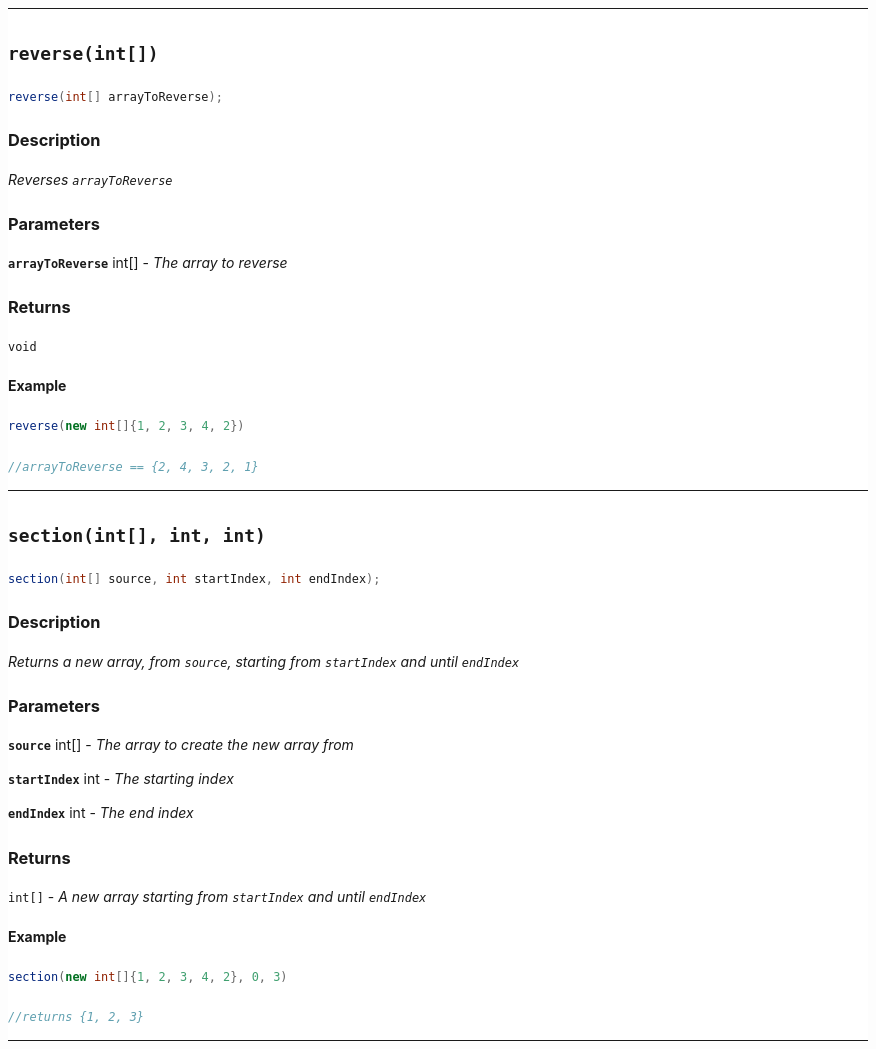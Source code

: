 ***

## `reverse(int[])`

```java
reverse(int[] arrayToReverse);
```

### Description

*Reverses `arrayToReverse`*

### Parameters

**`arrayToReverse`** int[] - *The array to reverse*

### Returns

`void`

#### Example

```java
reverse(new int[]{1, 2, 3, 4, 2})

//arrayToReverse == {2, 4, 3, 2, 1}
```

***

## `section(int[], int, int)`

```java
section(int[] source, int startIndex, int endIndex);
```

### Description

*Returns a new array, from `source`, starting from `startIndex` and until `endIndex`*

### Parameters

**`source`** int[] - *The array to create the new array from*

**`startIndex`** int - *The starting index*

**`endIndex`** int - *The end index*

### Returns

`int[]` - *A new array starting from `startIndex` and until `endIndex`*

#### Example

```java
section(new int[]{1, 2, 3, 4, 2}, 0, 3)

//returns {1, 2, 3}
```

***
